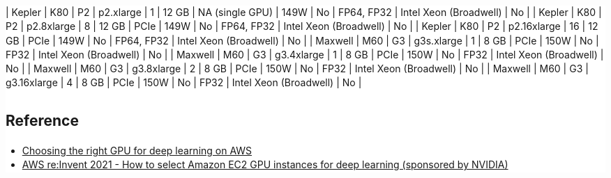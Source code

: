 | Kepler       | K80        | P2            | p2.xlarge     | 1              | 12 GB                | NA (single GPU)                  | 149W                                          | No                             | FP64, FP32                         | Intel Xeon (Broadwell)             | No          |
| Kepler       | K80        | P2            | p2.8xlarge    | 8              | 12 GB                | PCIe                             | 149W                                          | No                             | FP64, FP32                         | Intel Xeon (Broadwell)             | No          |
| Kepler       | K80        | P2            | p2.16xlarge   | 16             | 12 GB                | PCIe                             | 149W                                          | No                             | FP64, FP32                         | Intel Xeon (Broadwell)             | No          |
| Maxwell      | M60        | G3            | g3s.xlarge    | 1              | 8 GB                 | PCIe                             | 150W                                          | No                             | FP32                               | Intel Xeon (Broadwell)             | No          |
| Maxwell      | M60        | G3            | g3.4xlarge    | 1              | 8 GB                 | PCIe                             | 150W                                          | No                             | FP32                               | Intel Xeon (Broadwell)             | No          |
| Maxwell      | M60        | G3            | g3.8xlarge    | 2              | 8 GB                 | PCIe                             | 150W                                          | No                             | FP32                               | Intel Xeon (Broadwell)             | No          |
| Maxwell      | M60        | G3            | g3.16xlarge   | 4              | 8 GB                 | PCIe                             | 150W                                          | No                             | FP32                               | Intel Xeon (Broadwell)             | No          |





## Reference

- [Choosing the right GPU for deep learning on AWS](https://towardsdatascience.com/choosing-the-right-gpu-for-deep-learning-on-aws-d69c157d8c86)
- [AWS re:Invent 2021 - How to select Amazon EC2 GPU instances for deep learning (sponsored by NVIDIA)](https://youtu.be/4bVrIbgGWEA)


[chirpy-homepage]: https://github.com/cotes2020/jekyll-theme-chirpy/
